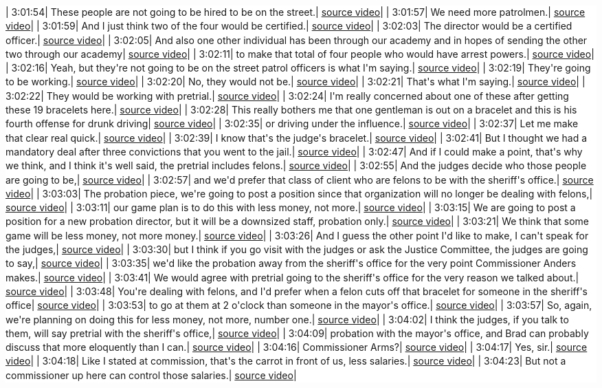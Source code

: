 | 3:01:54| These people are not going to be hired to be on the street.| [source video](https://archive.org/details/cocom090727?start=10914)|
| 3:01:57| We need more patrolmen.| [source video](https://archive.org/details/cocom090727?start=10917)|
| 3:01:59| And I just think two of the four would be certified.| [source video](https://archive.org/details/cocom090727?start=10919)|
| 3:02:03| The director would be a certified officer.| [source video](https://archive.org/details/cocom090727?start=10923)|
| 3:02:05| And also one other individual has been through our academy and in hopes of sending the other two through our academy| [source video](https://archive.org/details/cocom090727?start=10925)|
| 3:02:11| to make that total of four people who would have arrest powers.| [source video](https://archive.org/details/cocom090727?start=10931)|
| 3:02:16| Yeah, but they're not going to be on the street patrol officers is what I'm saying.| [source video](https://archive.org/details/cocom090727?start=10936)|
| 3:02:19| They're going to be working.| [source video](https://archive.org/details/cocom090727?start=10939)|
| 3:02:20| No, they would not be.| [source video](https://archive.org/details/cocom090727?start=10940)|
| 3:02:21| That's what I'm saying.| [source video](https://archive.org/details/cocom090727?start=10941)|
| 3:02:22| They would be working with pretrial.| [source video](https://archive.org/details/cocom090727?start=10942)|
| 3:02:24| I'm really concerned about one of these after getting these 19 bracelets here.| [source video](https://archive.org/details/cocom090727?start=10944)|
| 3:02:28| This really bothers me that one gentleman is out on a bracelet and this is his fourth offense for drunk driving| [source video](https://archive.org/details/cocom090727?start=10948)|
| 3:02:35| or driving under the influence.| [source video](https://archive.org/details/cocom090727?start=10955)|
| 3:02:37| Let me make that clear real quick.| [source video](https://archive.org/details/cocom090727?start=10957)|
| 3:02:39| I know that's the judge's bracelet.| [source video](https://archive.org/details/cocom090727?start=10959)|
| 3:02:41| But I thought we had a mandatory deal after three convictions that you went to the jail.| [source video](https://archive.org/details/cocom090727?start=10961)|
| 3:02:47| And if I could make a point, that's why we think, and I think it's well said, the pretrial includes felons.| [source video](https://archive.org/details/cocom090727?start=10967)|
| 3:02:55| And the judges decide who those people are going to be,| [source video](https://archive.org/details/cocom090727?start=10975)|
| 3:02:57| and we'd prefer that class of client who are felons to be with the sheriff's office.| [source video](https://archive.org/details/cocom090727?start=10977)|
| 3:03:03| The probation piece, we're going to post a position since that organization will no longer be dealing with felons,| [source video](https://archive.org/details/cocom090727?start=10983)|
| 3:03:11| our game plan is to do this with less money, not more.| [source video](https://archive.org/details/cocom090727?start=10991)|
| 3:03:15| We are going to post a position for a new probation director, but it will be a downsized staff, probation only.| [source video](https://archive.org/details/cocom090727?start=10995)|
| 3:03:21| We think that some game will be less money, not more money.| [source video](https://archive.org/details/cocom090727?start=11001)|
| 3:03:26| And I guess the other point I'd like to make, I can't speak for the judges,| [source video](https://archive.org/details/cocom090727?start=11006)|
| 3:03:30| but I think if you go visit with the judges or ask the Justice Committee, the judges are going to say,| [source video](https://archive.org/details/cocom090727?start=11010)|
| 3:03:35| we'd like the probation away from the sheriff's office for the very point Commissioner Anders makes.| [source video](https://archive.org/details/cocom090727?start=11015)|
| 3:03:41| We would agree with pretrial going to the sheriff's office for the very reason we talked about.| [source video](https://archive.org/details/cocom090727?start=11021)|
| 3:03:48| You're dealing with felons, and I'd prefer when a felon cuts off that bracelet for someone in the sheriff's office| [source video](https://archive.org/details/cocom090727?start=11028)|
| 3:03:53| to go at them at 2 o'clock than someone in the mayor's office.| [source video](https://archive.org/details/cocom090727?start=11033)|
| 3:03:57| So, again, we're planning on doing this for less money, not more, number one.| [source video](https://archive.org/details/cocom090727?start=11037)|
| 3:04:02| I think the judges, if you talk to them, will say pretrial with the sheriff's office,| [source video](https://archive.org/details/cocom090727?start=11042)|
| 3:04:09| probation with the mayor's office, and Brad can probably discuss that more eloquently than I can.| [source video](https://archive.org/details/cocom090727?start=11049)|
| 3:04:16| Commissioner Arms?| [source video](https://archive.org/details/cocom090727?start=11056)|
| 3:04:17| Yes, sir.| [source video](https://archive.org/details/cocom090727?start=11057)|
| 3:04:18| Like I stated at commission, that's the carrot in front of us, less salaries.| [source video](https://archive.org/details/cocom090727?start=11058)|
| 3:04:23| But not a commissioner up here can control those salaries.| [source video](https://archive.org/details/cocom090727?start=11063)|